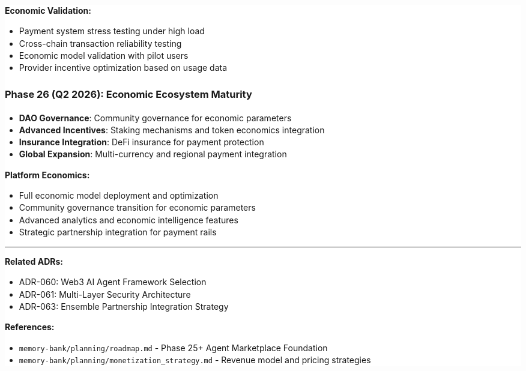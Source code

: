 **Economic Validation:**
- Payment system stress testing under high load
- Cross-chain transaction reliability testing
- Economic model validation with pilot users
- Provider incentive optimization based on usage data

### Phase 26 (Q2 2026): Economic Ecosystem Maturity
- **DAO Governance**: Community governance for economic parameters
- **Advanced Incentives**: Staking mechanisms and token economics integration
- **Insurance Integration**: DeFi insurance for payment protection
- **Global Expansion**: Multi-currency and regional payment integration

**Platform Economics:**
- Full economic model deployment and optimization
- Community governance transition for economic parameters
- Advanced analytics and economic intelligence features
- Strategic partnership integration for payment rails

---

**Related ADRs:**
- ADR-060: Web3 AI Agent Framework Selection
- ADR-061: Multi-Layer Security Architecture  
- ADR-063: Ensemble Partnership Integration Strategy

**References:**
- `memory-bank/planning/roadmap.md` - Phase 25+ Agent Marketplace Foundation
- `memory-bank/planning/monetization_strategy.md` - Revenue model and pricing strategies